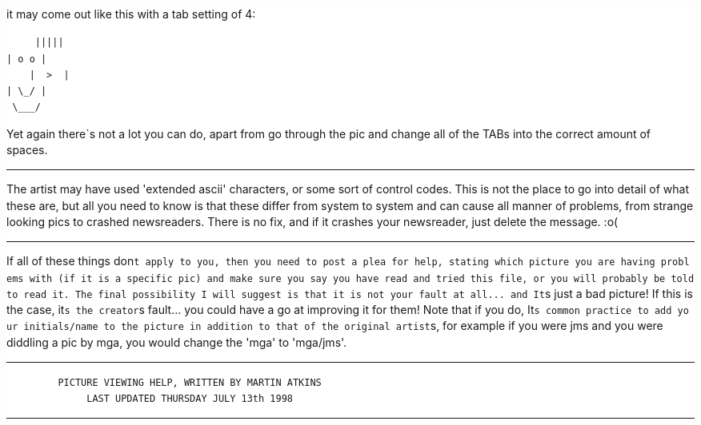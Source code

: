 it may come out like this with a tab setting of 4:

         |||||
    | o o |
        |  >  |
    | \_/ |
     \___/

Yet again there`s not a lot you can do, apart from go through the pic and
change all of the TABs into the correct amount of spaces.

--------------------------------------------------------------------------

The artist may have used 'extended ascii' characters, or some sort of
control codes.  This is not the place to go into detail of what these are,
but all you need to know is that these differ from system to system and
can cause all manner of problems, from strange looking pics to crashed
newsreaders.
There is no fix, and if it crashes your newsreader, just delete the
message. :o(

--------------------------------------------------------------------------

If all of these things don`t apply to you, then you need to post a plea
for help, stating which picture you are having problems with (if it is a
specific pic) and make sure you say you have read and tried this file, or
you will probably be told to read it. The final possibility I will suggest
is that it is not your fault at all... and It`s just a bad picture! If
this is the case, it`s the creator`s fault... you could have a go at
improving it for them! Note that if you do, It`s common practice to add
your initials/name to the picture in addition to that of the original
artist`s, for example if you were jms and you were diddling a pic by
mga, you would change the 'mga' to 'mga/jms'.

--------------------------------------------------------------------------
             PICTURE VIEWING HELP, WRITTEN BY MARTIN ATKINS
                  LAST UPDATED THURSDAY JULY 13th 1998
--------------------------------------------------------------------------
